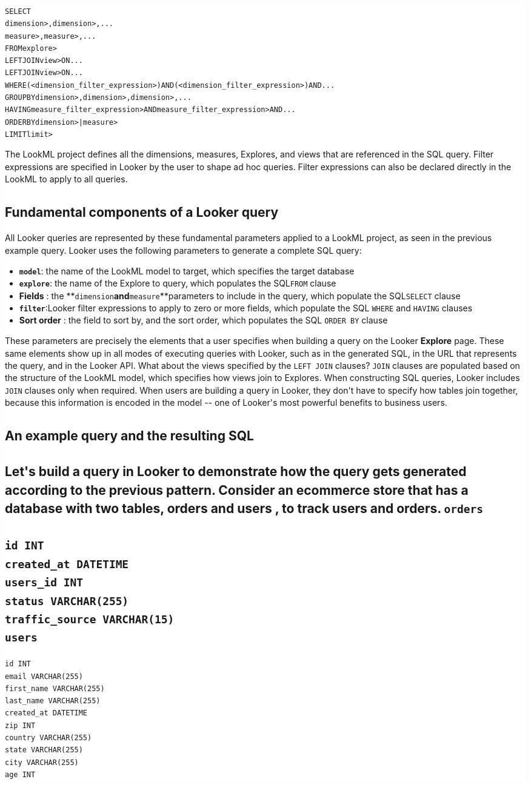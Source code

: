 ```
SELECT
dimension>,dimension>,...
measure>,measure>,...
FROMexplore>
LEFTJOINview>ON...
LEFTJOINview>ON...
WHERE(<dimension_filter_expression>)AND(<dimension_filter_expression>)AND...
GROUPBYdimension>,dimension>,dimension>,...
HAVINGmeasure_filter_expression>ANDmeasure_filter_expression>AND...
ORDERBYdimension>|measure>
LIMITlimit>

```

The LookML project defines all the dimensions, measures, Explores, and views that are referenced in the SQL query. Filter expressions are specified in Looker by the user to shape ad hoc queries. Filter expressions can also be declared directly in the LookML to apply to all queries.
## Fundamental components of a Looker query
All Looker queries are represented by these fundamental parameters applied to a LookML project, as seen in the previous example query.
Looker uses the following parameters to generate a complete SQL query:
  * **`model`**: the name of the LookML model to target, which specifies the target database
  * **`explore`**: the name of the Explore to query, which populates the SQL`FROM` clause
  * **Fields** : the **`dimension`**and**`measure`**parameters to include in the query, which populate the SQL`SELECT` clause
  * **`filter`**:Looker filter expressions to apply to zero or more fields, which populate the SQL `WHERE` and `HAVING` clauses
  * **Sort order** : the field to sort by, and the sort order, which populates the SQL `ORDER BY` clause


These parameters are precisely the elements that a user specifies when building a query on the Looker **Explore** page. These same elements show up in all modes of executing queries with Looker, such as in the generated SQL, in the URL that represents the query, and in the Looker API.
What about the views specified by the `LEFT JOIN` clauses? `JOIN` clauses are populated based on the structure of the LookML model, which specifies how views join to Explores. When constructing SQL queries, Looker includes `JOIN` clauses only when required. When users are building a query in Looker, they don't have to specify how tables join together, because this information is encoded in the model -- one of Looker's most powerful benefits to business users.
## An example query and the resulting SQL
Let's build a query in Looker to demonstrate how the query gets generated according to the previous pattern. Consider an ecommerce store that has a database with two tables, **orders** and **users** , to track users and orders.
`orders`  
---  
`id INT`  
`created_at DATETIME`  
`users_id INT`  
`status VARCHAR(255)`  
`traffic_source VARCHAR(15)`  
`users`  
---  
`id INT`  
`email VARCHAR(255)`  
`first_name VARCHAR(255)`  
`last_name VARCHAR(255)`  
`created_at DATETIME`  
`zip INT`  
`country VARCHAR(255)`  
`state VARCHAR(255)`  
`city VARCHAR(255)`  
`age INT`  